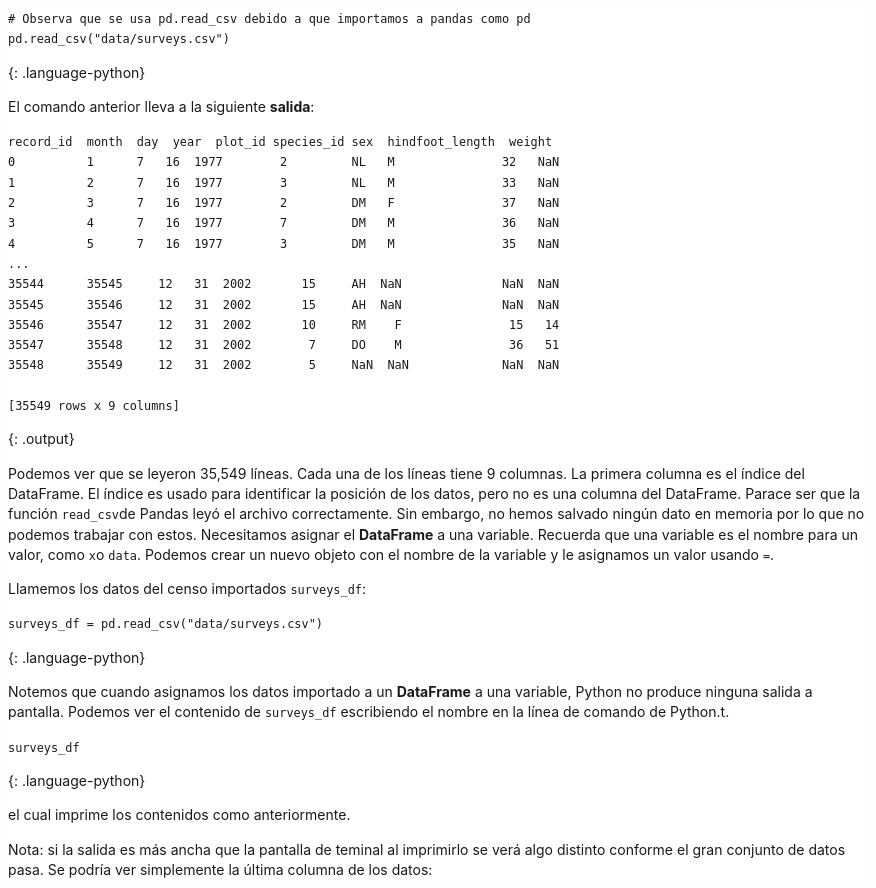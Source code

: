 ~~~
# Observa que se usa pd.read_csv debido a que importamos a pandas como pd
pd.read_csv("data/surveys.csv")
~~~
{: .language-python}

El comando anterior lleva a la siguiente **salida**:

~~~
record_id  month  day  year  plot_id species_id sex  hindfoot_length  weight
0          1      7   16  1977        2         NL   M               32   NaN
1          2      7   16  1977        3         NL   M               33   NaN
2          3      7   16  1977        2         DM   F               37   NaN
3          4      7   16  1977        7         DM   M               36   NaN
4          5      7   16  1977        3         DM   M               35   NaN
...
35544      35545     12   31  2002       15     AH  NaN              NaN  NaN
35545      35546     12   31  2002       15     AH  NaN              NaN  NaN
35546      35547     12   31  2002       10     RM    F               15   14
35547      35548     12   31  2002        7     DO    M               36   51
35548      35549     12   31  2002        5     NaN  NaN             NaN  NaN

[35549 rows x 9 columns]
~~~
{: .output}

Podemos ver que se leyeron 35,549 líneas. Cada una de los líneas tiene 
9 columnas. La primera columna es el índice del DataFrame. El índice es usado
para identificar la posición de los datos, pero no es una columna del DataFrame. 
Parace ser que la función `read_csv`de Pandas leyó el archivo correctamente. 
Sin embargo, no hemos salvado ningún dato en memoria por lo que no podemos 
trabajar con estos. Necesitamos asignar el **DataFrame** a una variable. Recuerda que 
una variable es el nombre para un valor, como `x`o `data`. Podemos crear un
nuevo objeto con el nombre de la variable y le asignamos un valor usando `=`.

Llamemos los datos del censo importados `surveys_df`:

~~~
surveys_df = pd.read_csv("data/surveys.csv")
~~~
{: .language-python}

Notemos que cuando asignamos los datos importado a un **DataFrame** a una variable,
Python no produce ninguna salida a pantalla. Podemos ver el contenido de `surveys_df`
escribiendo el nombre en la línea de comando de Python.t.

~~~
surveys_df
~~~
{: .language-python}

el cual imprime los contenidos como anteriormente.

Nota: si la salida es más ancha que la pantalla de teminal al imprimirlo se verá algo
distinto conforme el gran conjunto de datos pasa. Se podría ver simplemente la 
última columna de los datos:
